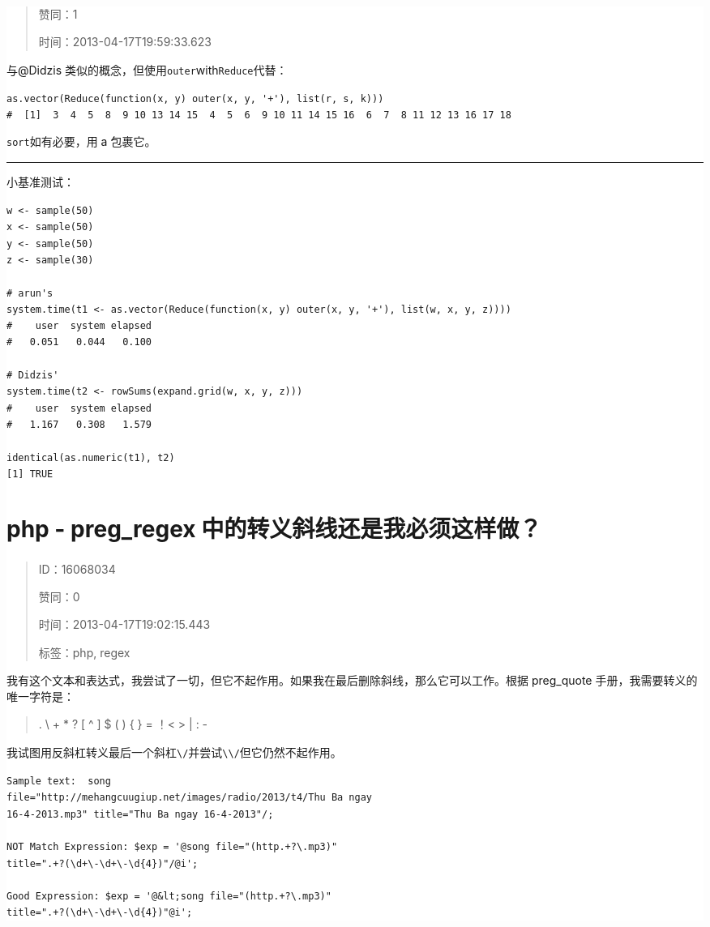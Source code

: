 > 赞同：1
> 
> 时间：2013-04-17T19:59:33.623

与@Didzis 类似的概念，但使用`outer`with`Reduce`代替：

```
as.vector(Reduce(function(x, y) outer(x, y, '+'), list(r, s, k)))
#  [1]  3  4  5  8  9 10 13 14 15  4  5  6  9 10 11 14 15 16  6  7  8 11 12 13 16 17 18 
```

`sort`如有必要，用 a 包裹它。

* * *

小基准测试：

```
w <- sample(50)
x <- sample(50)
y <- sample(50)
z <- sample(30)

# arun's 
system.time(t1 <- as.vector(Reduce(function(x, y) outer(x, y, '+'), list(w, x, y, z))))
#    user  system elapsed 
#   0.051   0.044   0.100 

# Didzis'
system.time(t2 <- rowSums(expand.grid(w, x, y, z)))
#    user  system elapsed 
#   1.167   0.308   1.579 

identical(as.numeric(t1), t2)
[1] TRUE 
```

# php - preg_regex 中的转义斜线还是我必须这样做？

> ID：16068034
> 
> 赞同：0
> 
> 时间：2013-04-17T19:02:15.443
> 
> 标签：php, regex

我有这个文本和表达式，我尝试了一切，但它不起作用。如果我在最后删除斜线，那么它可以工作。根据 preg_quote 手册，我需要转义的唯一字符是：

> . \ + * ? [ ^ ] $ ( ) { } = ！< > | : -

我试图用反斜杠转义最后一个斜杠`\/`并尝试`\\/`但它仍然不起作用。

```
Sample text:  song
file="http://mehangcuugiup.net/images/radio/2013/t4/Thu Ba ngay
16-4-2013.mp3" title="Thu Ba ngay 16-4-2013"/;

NOT Match Expression: $exp = '@song file="(http.+?\.mp3)"
title=".+?(\d+\-\d+\-\d{4})"/@i';

Good Expression: $exp = '@&lt;song file="(http.+?\.mp3)"
title=".+?(\d+\-\d+\-\d{4})"@i'; 
```
